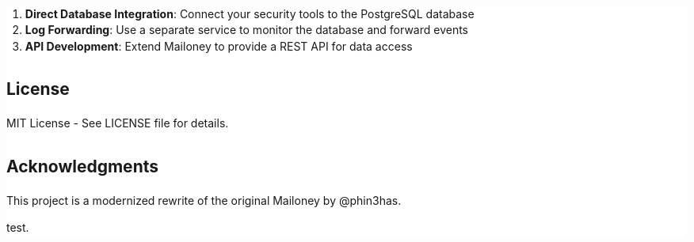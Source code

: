 1. **Direct Database Integration**: Connect your security tools to the PostgreSQL database
2. **Log Forwarding**: Use a separate service to monitor the database and forward events
3. **API Development**: Extend Mailoney to provide a REST API for data access

## License

MIT License - See LICENSE file for details.

## Acknowledgments

This project is a modernized rewrite of the original Mailoney by @phin3has.

test. 
